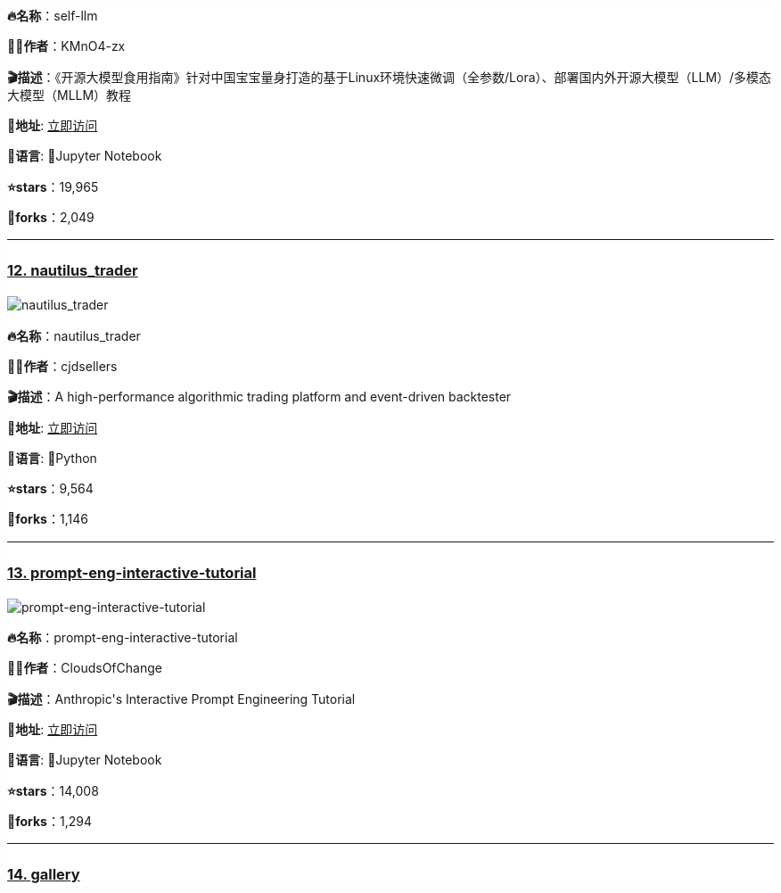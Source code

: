 **🔥名称**：self-llm 

**🧑‍💻作者**：KMnO4-zx 

**🎬描述**：《开源大模型食用指南》针对中国宝宝量身打造的基于Linux环境快速微调（全参数/Lora）、部署国内外开源大模型（LLM）/多模态大模型（MLLM）教程 

**🔗地址**: [立即访问](https://github.com//datawhalechina/self-llm) 

**👀语言**: 🔺Jupyter Notebook 

**⭐stars**：19,965 

**📍forks**：2,049 

--- 

### [12. nautilus_trader](https://github.com//nautechsystems/nautilus_trader) 

![nautilus_trader](https://s0.wp.com/mshots/v1/https://github.com//nautechsystems/nautilus_trader?w=600&h=450) 

**🔥名称**：nautilus_trader 

**🧑‍💻作者**：cjdsellers 

**🎬描述**：A high-performance algorithmic trading platform and event-driven backtester 

**🔗地址**: [立即访问](https://github.com//nautechsystems/nautilus_trader) 

**👀语言**: 🔺Python 

**⭐stars**：9,564 

**📍forks**：1,146 

--- 

### [13. prompt-eng-interactive-tutorial](https://github.com//anthropics/prompt-eng-interactive-tutorial) 

![prompt-eng-interactive-tutorial](https://s0.wp.com/mshots/v1/https://github.com//anthropics/prompt-eng-interactive-tutorial?w=600&h=450) 

**🔥名称**：prompt-eng-interactive-tutorial 

**🧑‍💻作者**：CloudsOfChange 

**🎬描述**：Anthropic's Interactive Prompt Engineering Tutorial 

**🔗地址**: [立即访问](https://github.com//anthropics/prompt-eng-interactive-tutorial) 

**👀语言**: 🔺Jupyter Notebook 

**⭐stars**：14,008 

**📍forks**：1,294 

--- 

### [14. gallery](https://github.com//google-ai-edge/gallery) 
